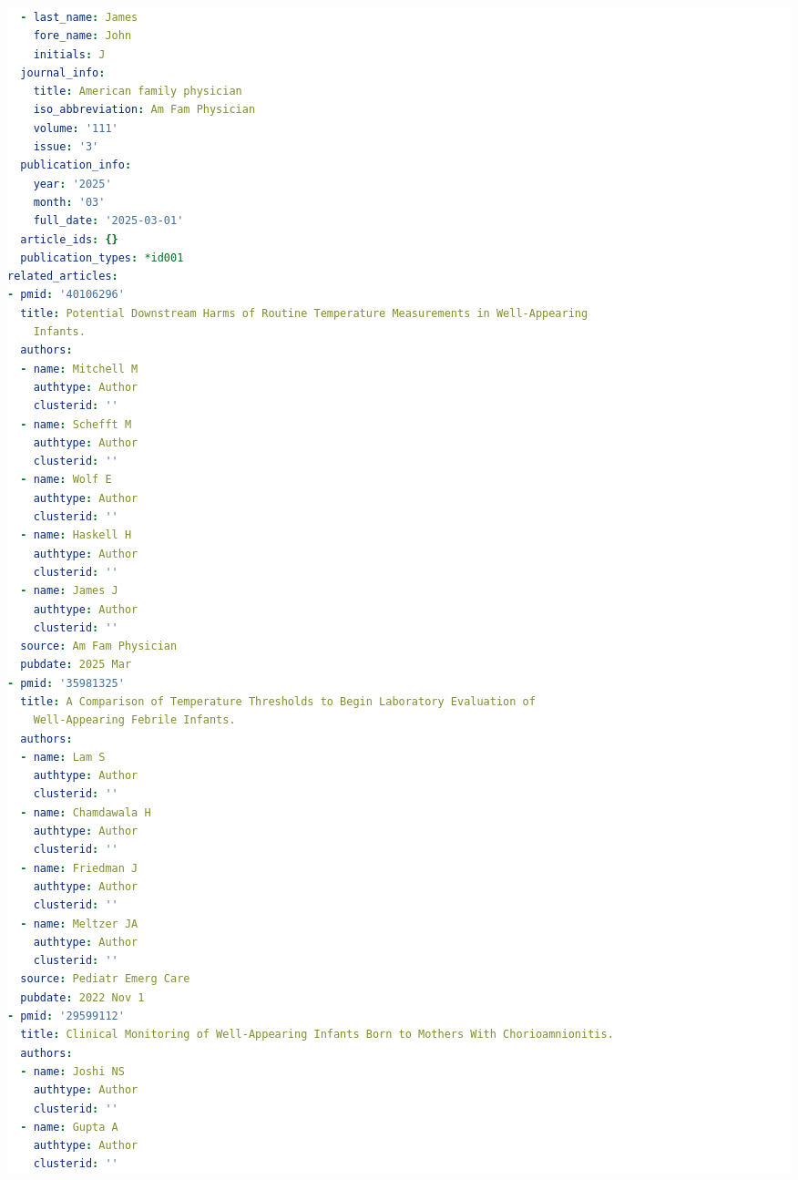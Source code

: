 ```yaml
  - last_name: James
    fore_name: John
    initials: J
  journal_info:
    title: American family physician
    iso_abbreviation: Am Fam Physician
    volume: '111'
    issue: '3'
  publication_info:
    year: '2025'
    month: '03'
    full_date: '2025-03-01'
  article_ids: {}
  publication_types: *id001
related_articles:
- pmid: '40106296'
  title: Potential Downstream Harms of Routine Temperature Measurements in Well-Appearing
    Infants.
  authors:
  - name: Mitchell M
    authtype: Author
    clusterid: ''
  - name: Schefft M
    authtype: Author
    clusterid: ''
  - name: Wolf E
    authtype: Author
    clusterid: ''
  - name: Haskell H
    authtype: Author
    clusterid: ''
  - name: James J
    authtype: Author
    clusterid: ''
  source: Am Fam Physician
  pubdate: 2025 Mar
- pmid: '35981325'
  title: A Comparison of Temperature Thresholds to Begin Laboratory Evaluation of
    Well-Appearing Febrile Infants.
  authors:
  - name: Lam S
    authtype: Author
    clusterid: ''
  - name: Chamdawala H
    authtype: Author
    clusterid: ''
  - name: Friedman J
    authtype: Author
    clusterid: ''
  - name: Meltzer JA
    authtype: Author
    clusterid: ''
  source: Pediatr Emerg Care
  pubdate: 2022 Nov 1
- pmid: '29599112'
  title: Clinical Monitoring of Well-Appearing Infants Born to Mothers With Chorioamnionitis.
  authors:
  - name: Joshi NS
    authtype: Author
    clusterid: ''
  - name: Gupta A
    authtype: Author
    clusterid: ''
```